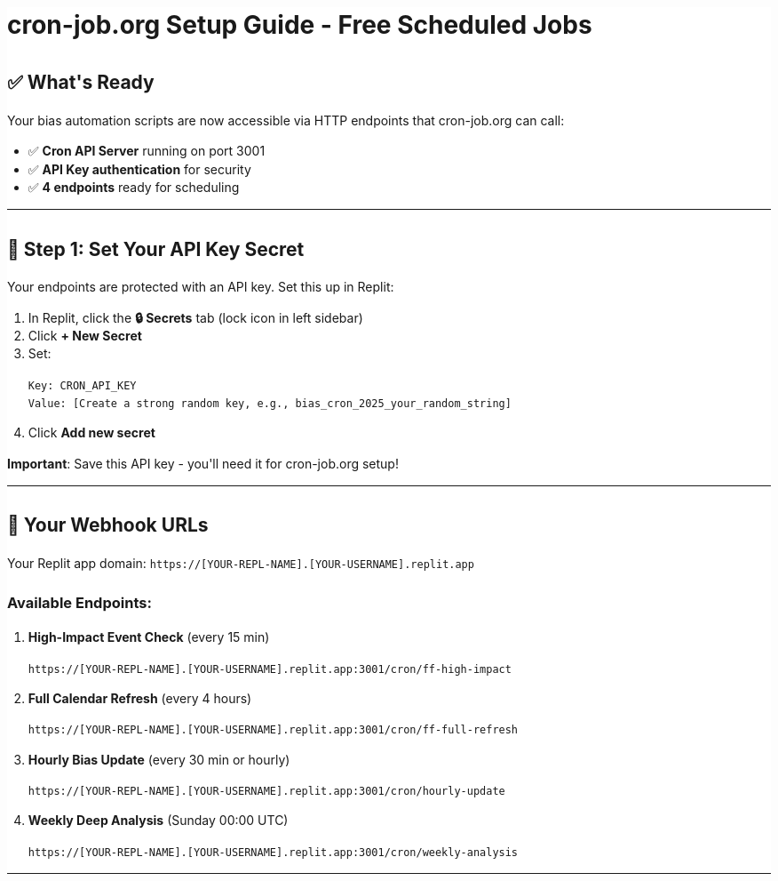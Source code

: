 # cron-job.org Setup Guide - Free Scheduled Jobs

## ✅ What's Ready

Your bias automation scripts are now accessible via HTTP endpoints that cron-job.org can call:

- ✅ **Cron API Server** running on port 3001
- ✅ **API Key authentication** for security
- ✅ **4 endpoints** ready for scheduling

---

## 🔐 Step 1: Set Your API Key Secret

Your endpoints are protected with an API key. Set this up in Replit:

1. In Replit, click the **🔒 Secrets** tab (lock icon in left sidebar)
2. Click **+ New Secret**
3. Set:
   ```
   Key: CRON_API_KEY
   Value: [Create a strong random key, e.g., bias_cron_2025_your_random_string]
   ```
4. Click **Add new secret**

**Important**: Save this API key - you'll need it for cron-job.org setup!

---

## 📡 Your Webhook URLs

Your Replit app domain: `https://[YOUR-REPL-NAME].[YOUR-USERNAME].replit.app`

### Available Endpoints:

1. **High-Impact Event Check** (every 15 min)
   ```
   https://[YOUR-REPL-NAME].[YOUR-USERNAME].replit.app:3001/cron/ff-high-impact
   ```

2. **Full Calendar Refresh** (every 4 hours)
   ```
   https://[YOUR-REPL-NAME].[YOUR-USERNAME].replit.app:3001/cron/ff-full-refresh
   ```

3. **Hourly Bias Update** (every 30 min or hourly)
   ```
   https://[YOUR-REPL-NAME].[YOUR-USERNAME].replit.app:3001/cron/hourly-update
   ```

4. **Weekly Deep Analysis** (Sunday 00:00 UTC)
   ```
   https://[YOUR-REPL-NAME].[YOUR-USERNAME].replit.app:3001/cron/weekly-analysis
   ```

---